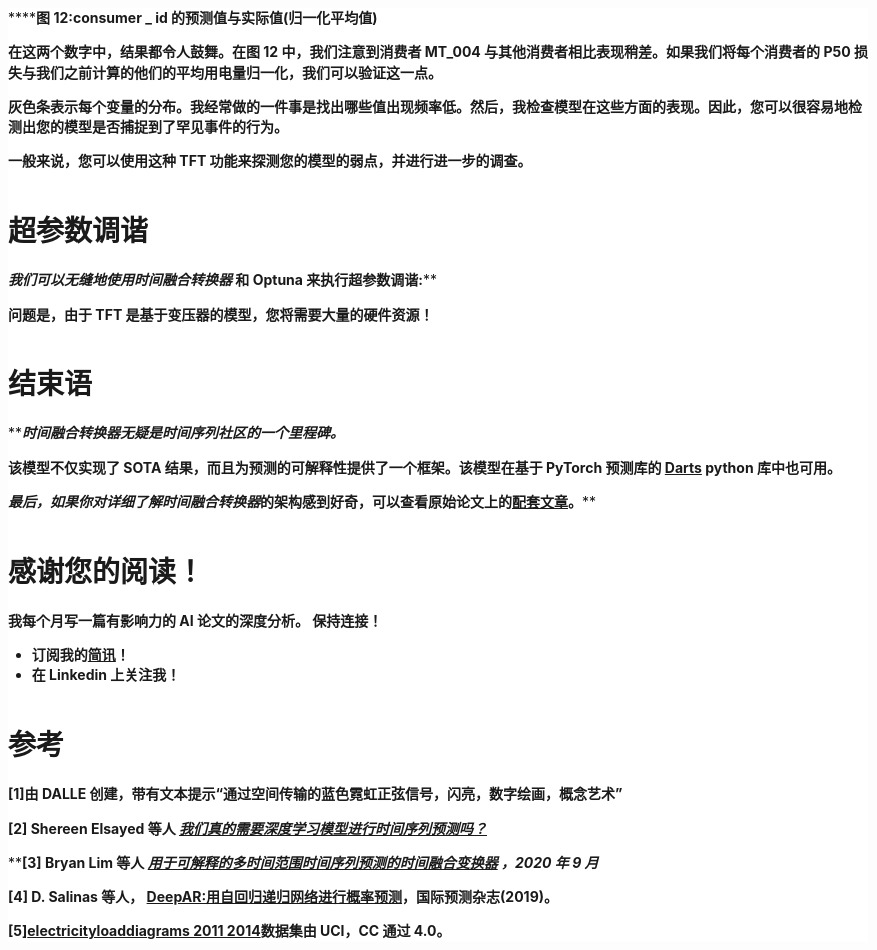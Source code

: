******图 12:**consumer _ id 的预测值与实际值(归一化平均值)****

****在这两个数字中，结果都令人鼓舞。在**图 12** 中，我们注意到消费者 **MT_004** 与其他消费者相比表现稍差。如果我们将每个消费者的 P50 损失与我们之前计算的他们的平均用电量归一化，我们可以验证这一点。****

****灰色条表示每个变量的分布。我经常做的一件事是找出哪些值出现频率低。然后，我检查模型在这些方面的表现。因此，您可以很容易地检测出您的模型是否捕捉到了罕见事件的行为。****

****一般来说，您可以使用这种 TFT 功能来探测您的模型的弱点，并进行进一步的调查。****

# ****超参数调谐****

****我们可以无缝地使用*时间融合转换器* 和 **Optuna** 来执行超参数调谐:****

****问题是，由于 TFT 是基于变压器的模型，您将需要大量的硬件资源！****

# ****结束语****

*****时间融合转换器*无疑是时间序列社区的一个里程碑。****

****该模型不仅实现了 SOTA 结果，而且为预测的可解释性提供了一个框架。该模型在基于 PyTorch 预测库的 [Darts](https://unit8co.github.io/darts/) python 库中也可用。****

****最后，如果你对详细了解*时间融合转换器*的架构感到好奇，可以查看原始论文上的[配套文章](/temporal-fusion-transformer-googles-model-for-interpretable-time-series-forecasting-5aa17beb621)。****

# ****感谢您的阅读！****

****我每个月写一篇有影响力的 AI 论文的深度分析。
**保持连接！******

*   ****订阅我的[简讯](https://medium.com/subscribe/@nikoskafritsas)！****
*   ****在 Linkedin 上关注我！****

# ****参考****

****[1]由 DALLE 创建，带有文本提示“通过空间传输的蓝色霓虹正弦信号，闪亮，数字绘画，概念艺术”****

****[2] Shereen Elsayed 等人 [*我们真的需要深度学习模型进行时间序列预测吗？*](https://arxiv.org/pdf/2101.02118.pdf)****

****[3] Bryan Lim 等人 [*用于可解释的多时间范围时间序列预测的时间融合变换器*](https://arxiv.org/pdf/1912.09363.pdf) *，*2020 年 9 月****

****[4] D. Salinas 等人， [DeepAR:用自回归递归网络进行概率预测](https://arxiv.org/pdf/1704.04110.pdf)，国际预测杂志(2019)。****

****[5][electricityloaddiagrams 2011 2014](https://archive.ics.uci.edu/ml/datasets/ElectricityLoadDiagrams20112014)数据集由 UCI，CC 通过 4.0。****